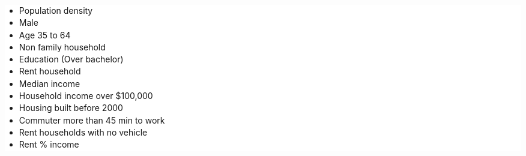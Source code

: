 * Population density
* Male
* Age 35 to 64
* Non family household
* Education (Over bachelor)
* Rent household
* Median income
* Household income over $100,000
* Housing built before 2000
* Commuter more than 45 min to work
* Rent households with no vehicle
* Rent % income
